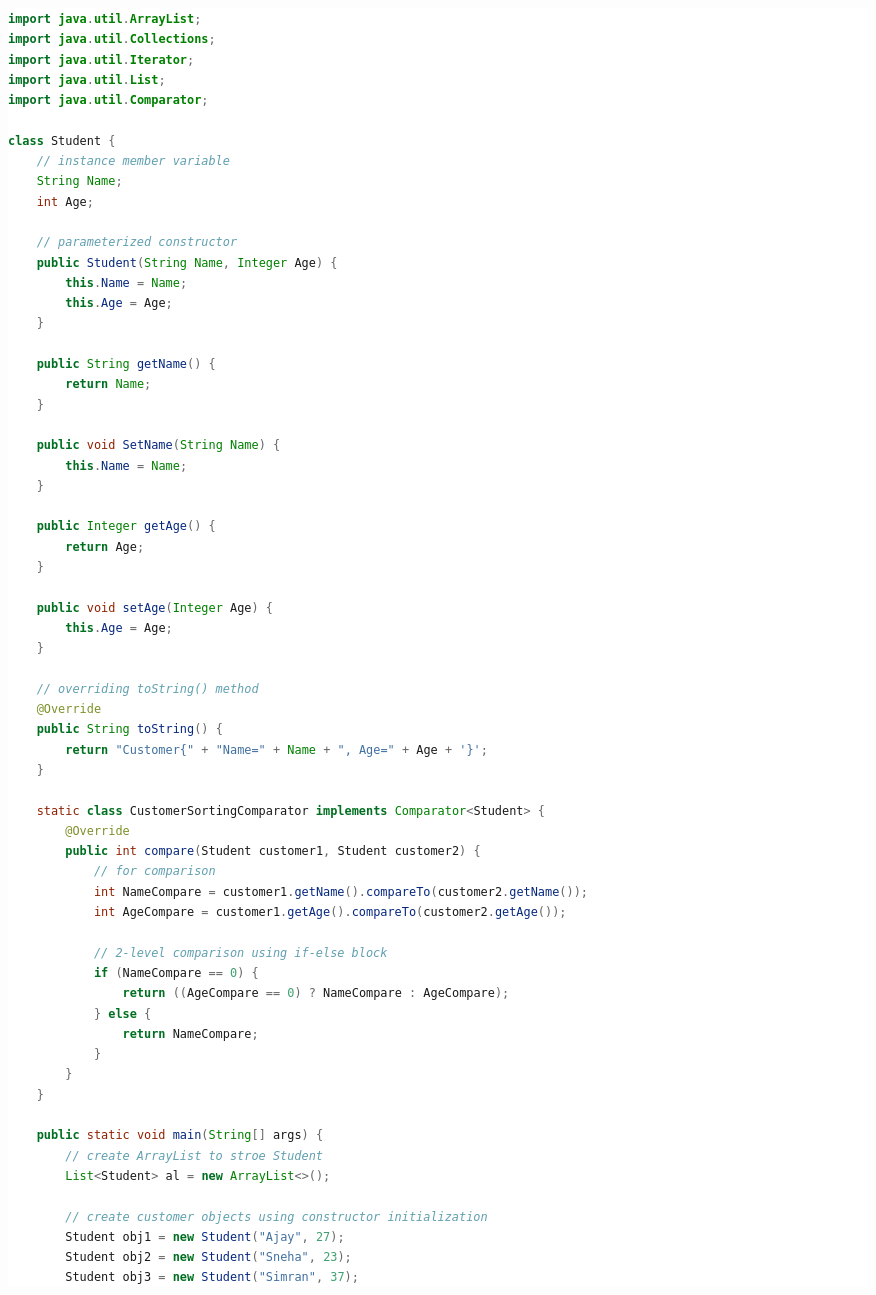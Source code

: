 ```java
import java.util.ArrayList;
import java.util.Collections;
import java.util.Iterator;
import java.util.List;
import java.util.Comparator;

class Student {
    // instance member variable
    String Name;
    int Age;
    
    // parameterized constructor
    public Student(String Name, Integer Age) {
        this.Name = Name;
        this.Age = Age;
    }

    public String getName() {
        return Name;
    }

    public void SetName(String Name) {
        this.Name = Name;
    }

    public Integer getAge() {
        return Age;
    }

    public void setAge(Integer Age) {
        this.Age = Age;
    }

    // overriding toString() method
    @Override
    public String toString() {
        return "Customer{" + "Name=" + Name + ", Age=" + Age + '}';
    }

    static class CustomerSortingComparator implements Comparator<Student> {
        @Override
        public int compare(Student customer1, Student customer2) {
            // for comparison
            int NameCompare = customer1.getName().compareTo(customer2.getName());
            int AgeCompare = customer1.getAge().compareTo(customer2.getAge());

            // 2-level comparison using if-else block
            if (NameCompare == 0) {
                return ((AgeCompare == 0) ? NameCompare : AgeCompare);
            } else {
                return NameCompare;
            }
        }
    }
    
    public static void main(String[] args) {
        // create ArrayList to stroe Student
        List<Student> al = new ArrayList<>();

        // create customer objects using constructor initialization
        Student obj1 = new Student("Ajay", 27);
        Student obj2 = new Student("Sneha", 23); 
        Student obj3 = new Student("Simran", 37); 
```